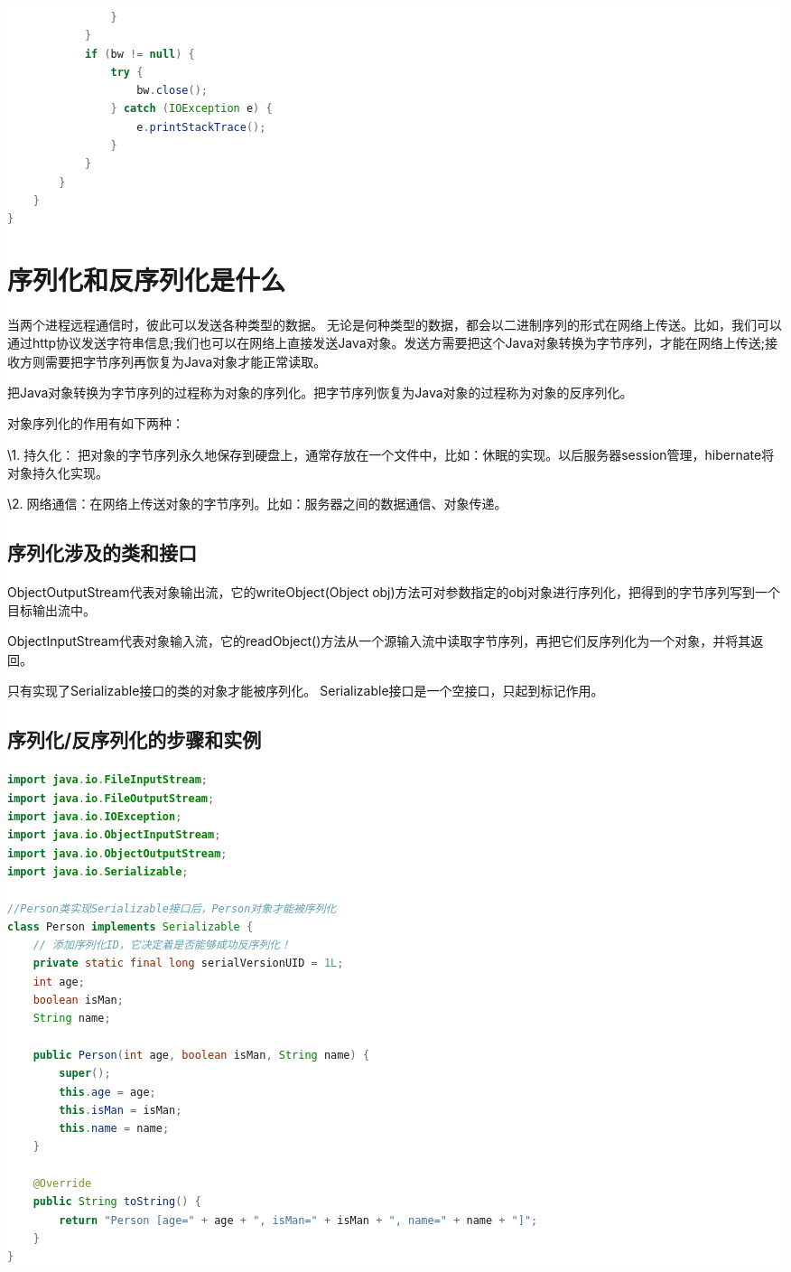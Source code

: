 ```java
                }
            }
            if (bw != null) {
                try {
                    bw.close();
                } catch (IOException e) {
                    e.printStackTrace();
                }
            }
        }
    }
}
```

# **序列化和反序列化是什么**

当两个进程远程通信时，彼此可以发送各种类型的数据。 无论是何种类型的数据，都会以二进制序列的形式在网络上传送。比如，我们可以通过http协议发送字符串信息;我们也可以在网络上直接发送Java对象。发送方需要把这个Java对象转换为字节序列，才能在网络上传送;接收方则需要把字节序列再恢复为Java对象才能正常读取。

   把Java对象转换为字节序列的过程称为对象的序列化。把字节序列恢复为Java对象的过程称为对象的反序列化。

   对象序列化的作用有如下两种：

   \1. 持久化： 把对象的字节序列永久地保存到硬盘上，通常存放在一个文件中，比如：休眠的实现。以后服务器session管理，hibernate将对象持久化实现。

   \2. 网络通信：在网络上传送对象的字节序列。比如：服务器之间的数据通信、对象传递。

## **序列化涉及的类和接口**

ObjectOutputStream代表对象输出流，它的writeObject(Object obj)方法可对参数指定的obj对象进行序列化，把得到的字节序列写到一个目标输出流中。

   ObjectInputStream代表对象输入流，它的readObject()方法从一个源输入流中读取字节序列，再把它们反序列化为一个对象，并将其返回。

   只有实现了Serializable接口的类的对象才能被序列化。 Serializable接口是一个空接口，只起到标记作用。

## **序列化/反序列化的步骤和实例**

```java
import java.io.FileInputStream;
import java.io.FileOutputStream;
import java.io.IOException;
import java.io.ObjectInputStream;
import java.io.ObjectOutputStream;
import java.io.Serializable;
 
//Person类实现Serializable接口后，Person对象才能被序列化
class Person implements Serializable {
    // 添加序列化ID，它决定着是否能够成功反序列化！
    private static final long serialVersionUID = 1L;
    int age;
    boolean isMan;
    String name;
 
    public Person(int age, boolean isMan, String name) {
        super();
        this.age = age;
        this.isMan = isMan;
        this.name = name;
    }
 
    @Override
    public String toString() {
        return "Person [age=" + age + ", isMan=" + isMan + ", name=" + name + "]";
    }
}
```